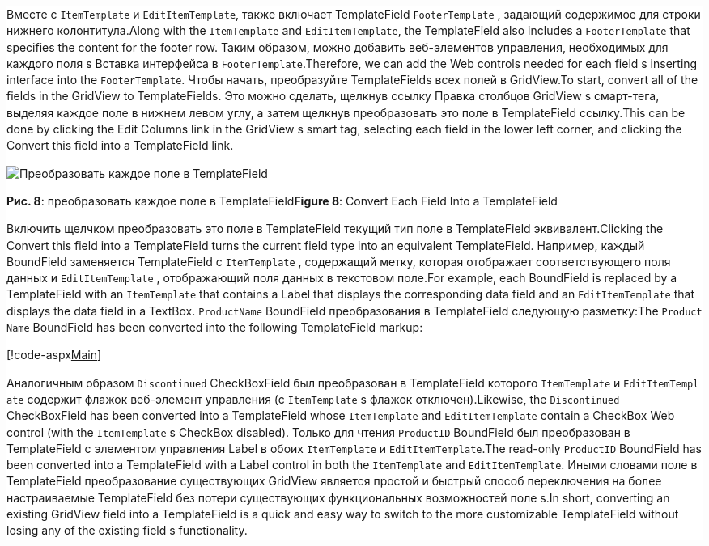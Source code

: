 
<span data-ttu-id="99a2d-163">Вместе с `ItemTemplate` и `EditItemTemplate`, также включает TemplateField `FooterTemplate` , задающий содержимое для строки нижнего колонтитула.</span><span class="sxs-lookup"><span data-stu-id="99a2d-163">Along with the `ItemTemplate` and `EditItemTemplate`, the TemplateField also includes a `FooterTemplate` that specifies the content for the footer row.</span></span> <span data-ttu-id="99a2d-164">Таким образом, можно добавить веб-элементов управления, необходимых для каждого поля s Вставка интерфейса в `FooterTemplate`.</span><span class="sxs-lookup"><span data-stu-id="99a2d-164">Therefore, we can add the Web controls needed for each field s inserting interface into the `FooterTemplate`.</span></span> <span data-ttu-id="99a2d-165">Чтобы начать, преобразуйте TemplateFields всех полей в GridView.</span><span class="sxs-lookup"><span data-stu-id="99a2d-165">To start, convert all of the fields in the GridView to TemplateFields.</span></span> <span data-ttu-id="99a2d-166">Это можно сделать, щелкнув ссылку Правка столбцов GridView s смарт-тега, выделяя каждое поле в нижнем левом углу, а затем щелкнув преобразовать это поле в TemplateField ссылку.</span><span class="sxs-lookup"><span data-stu-id="99a2d-166">This can be done by clicking the Edit Columns link in the GridView s smart tag, selecting each field in the lower left corner, and clicking the Convert this field into a TemplateField link.</span></span>


![Преобразовать каждое поле в TemplateField](inserting-a-new-record-from-the-gridview-s-footer-cs/_static/image8.gif)

<span data-ttu-id="99a2d-168">**Рис. 8**: преобразовать каждое поле в TemplateField</span><span class="sxs-lookup"><span data-stu-id="99a2d-168">**Figure 8**: Convert Each Field Into a TemplateField</span></span>


<span data-ttu-id="99a2d-169">Включить щелчком преобразовать это поле в TemplateField текущий тип поле в TemplateField эквивалент.</span><span class="sxs-lookup"><span data-stu-id="99a2d-169">Clicking the Convert this field into a TemplateField turns the current field type into an equivalent TemplateField.</span></span> <span data-ttu-id="99a2d-170">Например, каждый BoundField заменяется TemplateField с `ItemTemplate` , содержащий метку, которая отображает соответствующего поля данных и `EditItemTemplate` , отображающий поля данных в текстовом поле.</span><span class="sxs-lookup"><span data-stu-id="99a2d-170">For example, each BoundField is replaced by a TemplateField with an `ItemTemplate` that contains a Label that displays the corresponding data field and an `EditItemTemplate` that displays the data field in a TextBox.</span></span> <span data-ttu-id="99a2d-171">`ProductName` BoundField преобразования в TemplateField следующую разметку:</span><span class="sxs-lookup"><span data-stu-id="99a2d-171">The `ProductName` BoundField has been converted into the following TemplateField markup:</span></span>


[!code-aspx[Main](inserting-a-new-record-from-the-gridview-s-footer-cs/samples/sample3.aspx)]

<span data-ttu-id="99a2d-172">Аналогичным образом `Discontinued` CheckBoxField был преобразован в TemplateField которого `ItemTemplate` и `EditItemTemplate` содержит флажок веб-элемент управления (с `ItemTemplate` s флажок отключен).</span><span class="sxs-lookup"><span data-stu-id="99a2d-172">Likewise, the `Discontinued` CheckBoxField has been converted into a TemplateField whose `ItemTemplate` and `EditItemTemplate` contain a CheckBox Web control (with the `ItemTemplate` s CheckBox disabled).</span></span> <span data-ttu-id="99a2d-173">Только для чтения `ProductID` BoundField был преобразован в TemplateField с элементом управления Label в обоих `ItemTemplate` и `EditItemTemplate`.</span><span class="sxs-lookup"><span data-stu-id="99a2d-173">The read-only `ProductID` BoundField has been converted into a TemplateField with a Label control in both the `ItemTemplate` and `EditItemTemplate`.</span></span> <span data-ttu-id="99a2d-174">Иными словами поле в TemplateField преобразование существующих GridView является простой и быстрый способ переключения на более настраиваемые TemplateField без потери существующих функциональных возможностей поле s.</span><span class="sxs-lookup"><span data-stu-id="99a2d-174">In short, converting an existing GridView field into a TemplateField is a quick and easy way to switch to the more customizable TemplateField without losing any of the existing field s functionality.</span></span>
